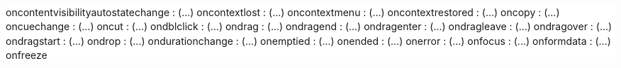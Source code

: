 oncontentvisibilityautostatechange
: 
(...)
oncontextlost
: 
(...)
oncontextmenu
: 
(...)
oncontextrestored
: 
(...)
oncopy
: 
(...)
oncuechange
: 
(...)
oncut
: 
(...)
ondblclick
: 
(...)
ondrag
: 
(...)
ondragend
: 
(...)
ondragenter
: 
(...)
ondragleave
: 
(...)
ondragover
: 
(...)
ondragstart
: 
(...)
ondrop
: 
(...)
ondurationchange
: 
(...)
onemptied
: 
(...)
onended
: 
(...)
onerror
: 
(...)
onfocus
: 
(...)
onformdata
: 
(...)
onfreeze